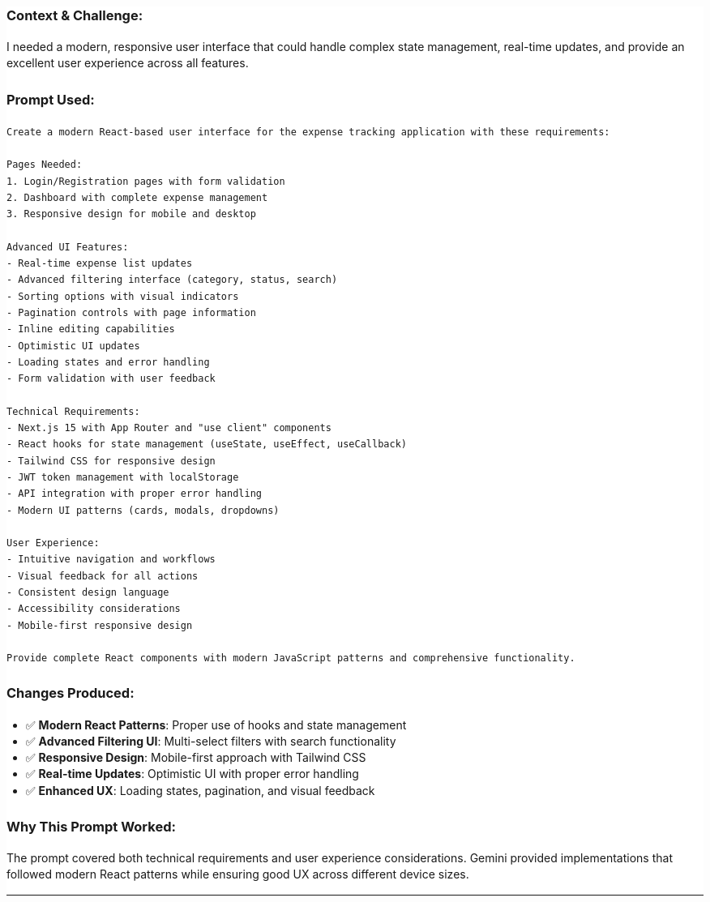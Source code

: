 ### **Context & Challenge**:
I needed a modern, responsive user interface that could handle complex state management, real-time updates, and provide an excellent user experience across all features.

### **Prompt Used**:
```
Create a modern React-based user interface for the expense tracking application with these requirements:

Pages Needed:
1. Login/Registration pages with form validation
2. Dashboard with complete expense management
3. Responsive design for mobile and desktop

Advanced UI Features:
- Real-time expense list updates
- Advanced filtering interface (category, status, search)
- Sorting options with visual indicators
- Pagination controls with page information
- Inline editing capabilities
- Optimistic UI updates
- Loading states and error handling
- Form validation with user feedback

Technical Requirements:
- Next.js 15 with App Router and "use client" components
- React hooks for state management (useState, useEffect, useCallback)
- Tailwind CSS for responsive design
- JWT token management with localStorage
- API integration with proper error handling
- Modern UI patterns (cards, modals, dropdowns)

User Experience:
- Intuitive navigation and workflows
- Visual feedback for all actions
- Consistent design language
- Accessibility considerations
- Mobile-first responsive design

Provide complete React components with modern JavaScript patterns and comprehensive functionality.
```

### **Changes Produced**:
- ✅ **Modern React Patterns**: Proper use of hooks and state management
- ✅ **Advanced Filtering UI**: Multi-select filters with search functionality
- ✅ **Responsive Design**: Mobile-first approach with Tailwind CSS
- ✅ **Real-time Updates**: Optimistic UI with proper error handling
- ✅ **Enhanced UX**: Loading states, pagination, and visual feedback

### **Why This Prompt Worked**:
The prompt covered both technical requirements and user experience considerations. Gemini provided implementations that followed modern React patterns while ensuring good UX across different device sizes.

---